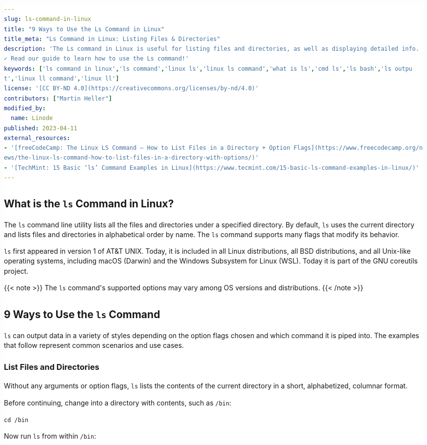 ```yaml
---
slug: ls-command-in-linux
title: "9 Ways to Use the Ls Command in Linux"
title_meta: "Ls Command in Linux: Listing Files & Directories"
description: 'The Ls command in Linux is useful for listing files and directories, as well as displaying detailed info. ✓ Read our guide to learn how to use the Ls command!'
keywords: ['ls command in linux','ls command','linux ls','linux ls command','what is ls','cmd ls','ls bash','ls output','linux ll command','linux ll']
license: '[CC BY-ND 4.0](https://creativecommons.org/licenses/by-nd/4.0)'
contributors: ["Martin Heller"]
modified_by:
  name: Linode
published: 2023-04-11
external_resources:
- '[freeCodeCamp: The Linux LS Command – How to List Files in a Directory + Option Flags](https://www.freecodecamp.org/news/the-linux-ls-command-how-to-list-files-in-a-directory-with-options/)'
- '[TechMint: 15 Basic ‘ls’ Command Examples in Linux](https://www.tecmint.com/15-basic-ls-command-examples-in-linux/)'
---
```


## What is the `ls` Command in Linux?

The `ls` command line utility lists all the files and directories under a specified directory. By default, `ls` uses the current directory and lists files and directories in alphabetical order by name. The `ls` command supports many flags that modify its behavior.

`ls` first appeared in version 1 of AT&T UNIX. Today, it is included in all Linux distributions, all BSD distributions, and all Unix-like operating systems, including macOS (Darwin) and the Windows Subsystem for Linux (WSL). Today it is part of the GNU coreutils project.

{{< note >}}
The `ls` command's supported options may vary among OS versions and distributions.
{{< /note >}}

## 9 Ways to Use the `ls` Command

`ls` can output data in a variety of styles depending on the option flags chosen and which command it is piped into. The examples that follow represent common scenarios and use cases.

### List Files and Directories

Without any arguments or option flags, `ls` lists the contents of the current directory in a short, alphabetized, columnar format.

Before continuing, change into a directory with contents, such as `/bin`:

```command
cd /bin
```

Now run `ls` from within `/bin`:
